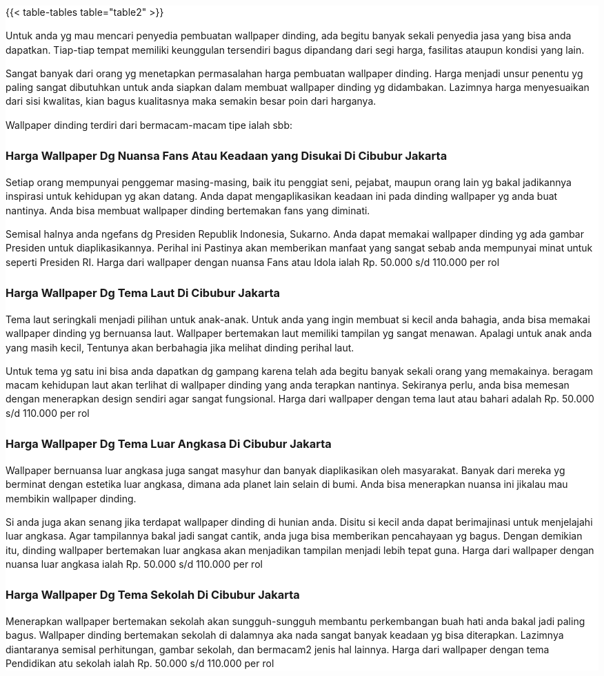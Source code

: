 {{< table-tables table="table2" >}}

Untuk anda yg mau mencari penyedia pembuatan wallpaper dinding, ada begitu banyak sekali penyedia jasa yang bisa anda dapatkan. Tiap-tiap tempat memiliki keunggulan tersendiri bagus dipandang dari segi harga, fasilitas ataupun kondisi yang lain.

Sangat banyak dari orang yg menetapkan permasalahan harga pembuatan wallpaper dinding. Harga menjadi unsur penentu yg paling sangat dibutuhkan untuk anda siapkan dalam membuat wallpaper dinding yg didambakan. Lazimnya harga menyesuaikan dari sisi kwalitas, kian bagus kualitasnya maka semakin besar poin dari harganya.

Wallpaper dinding terdiri dari bermacam-macam tipe ialah sbb:

### Harga Wallpaper Dg Nuansa Fans Atau Keadaan yang Disukai Di Cibubur Jakarta

Setiap orang mempunyai penggemar masing-masing, baik itu penggiat seni, pejabat, maupun orang lain yg bakal jadikannya inspirasi untuk kehidupan yg akan datang. Anda dapat mengaplikasikan keadaan ini pada dinding wallpaper yg anda buat nantinya. Anda bisa membuat wallpaper dinding bertemakan fans yang diminati.

Semisal halnya anda ngefans dg Presiden Republik Indonesia, Sukarno. Anda dapat memakai wallpaper dinding yg ada gambar Presiden untuk diaplikasikannya. Perihal ini Pastinya akan memberikan manfaat yang sangat sebab anda mempunyai minat untuk seperti Presiden RI. Harga dari wallpaper dengan nuansa Fans atau Idola ialah Rp. 50.000 s/d 110.000 per rol

### Harga Wallpaper Dg Tema Laut Di Cibubur Jakarta

Tema laut seringkali menjadi pilihan untuk anak-anak. Untuk anda yang ingin membuat si kecil anda bahagia, anda bisa memakai wallpaper dinding yg bernuansa laut. Wallpaper bertemakan laut memiliki tampilan yg sangat menawan. Apalagi untuk anak anda yang masih kecil, Tentunya akan berbahagia jika melihat dinding perihal laut.

Untuk tema yg satu ini bisa anda dapatkan dg gampang karena telah ada begitu banyak sekali orang yang memakainya. beragam macam kehidupan laut akan terlihat di wallpaper dinding yang anda terapkan nantinya. Sekiranya perlu, anda bisa memesan dengan menerapkan design sendiri agar sangat fungsional. Harga dari wallpaper dengan tema laut atau bahari adalah Rp. 50.000 s/d 110.000 per rol

### Harga Wallpaper Dg Tema Luar Angkasa Di Cibubur Jakarta

Wallpaper bernuansa luar angkasa juga sangat masyhur dan banyak diaplikasikan oleh masyarakat. Banyak dari mereka yg berminat dengan estetika luar angkasa, dimana ada planet lain selain di bumi. Anda bisa menerapkan nuansa ini jikalau mau membikin wallpaper dinding.

Si anda juga akan senang jika terdapat wallpaper dinding di hunian anda. Disitu si kecil anda dapat berimajinasi untuk menjelajahi luar angkasa. Agar tampilannya bakal jadi sangat cantik, anda juga bisa memberikan pencahayaan yg bagus. Dengan demikian itu, dinding wallpaper bertemakan luar angkasa akan menjadikan tampilan menjadi lebih tepat guna. Harga dari wallpaper dengan nuansa luar angkasa ialah Rp. 50.000 s/d 110.000 per rol

### Harga Wallpaper Dg Tema Sekolah Di Cibubur Jakarta

Menerapkan wallpaper bertemakan sekolah akan sungguh-sungguh membantu perkembangan buah hati anda bakal jadi paling bagus. Wallpaper dinding bertemakan sekolah di dalamnya aka nada sangat banyak keadaan yg bisa diterapkan. Lazimnya diantaranya semisal perhitungan, gambar sekolah, dan bermacam2 jenis hal lainnya. Harga dari wallpaper dengan tema Pendidikan atu sekolah ialah Rp. 50.000 s/d 110.000 per rol
